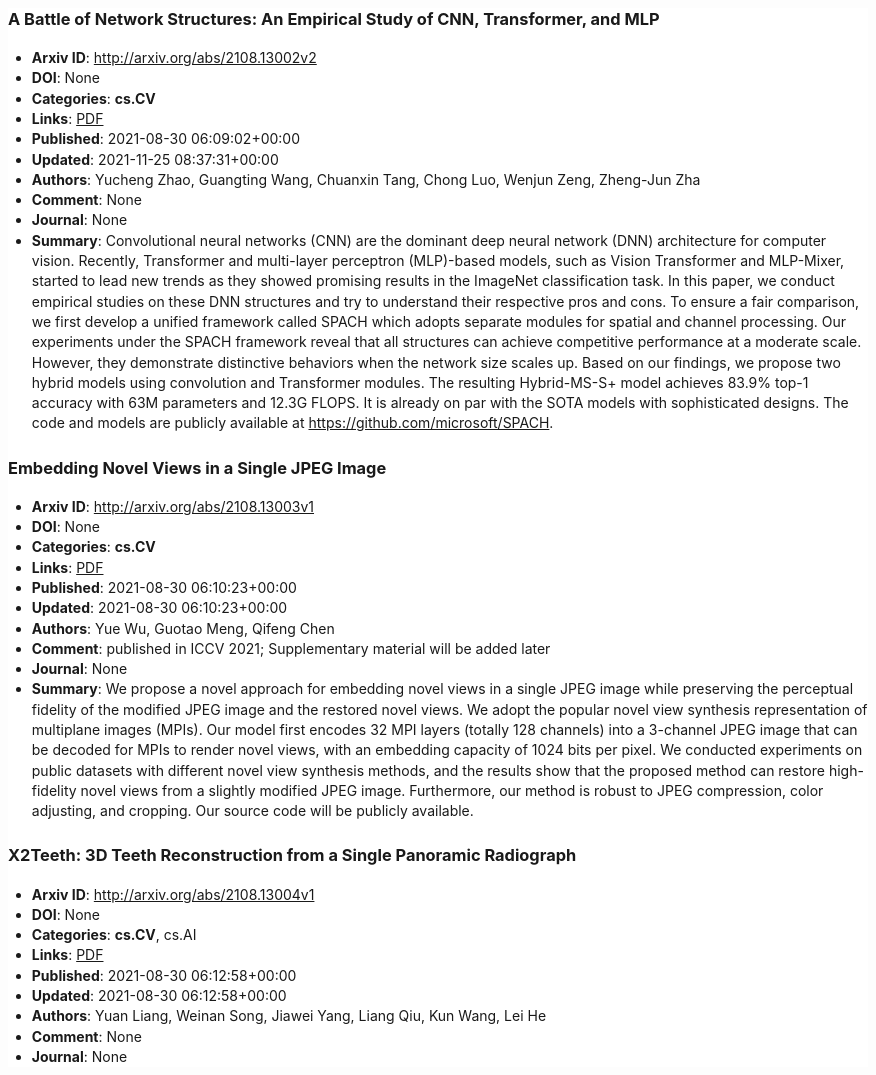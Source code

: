 

### A Battle of Network Structures: An Empirical Study of CNN, Transformer, and MLP
- **Arxiv ID**: http://arxiv.org/abs/2108.13002v2
- **DOI**: None
- **Categories**: **cs.CV**
- **Links**: [PDF](http://arxiv.org/pdf/2108.13002v2)
- **Published**: 2021-08-30 06:09:02+00:00
- **Updated**: 2021-11-25 08:37:31+00:00
- **Authors**: Yucheng Zhao, Guangting Wang, Chuanxin Tang, Chong Luo, Wenjun Zeng, Zheng-Jun Zha
- **Comment**: None
- **Journal**: None
- **Summary**: Convolutional neural networks (CNN) are the dominant deep neural network (DNN) architecture for computer vision. Recently, Transformer and multi-layer perceptron (MLP)-based models, such as Vision Transformer and MLP-Mixer, started to lead new trends as they showed promising results in the ImageNet classification task. In this paper, we conduct empirical studies on these DNN structures and try to understand their respective pros and cons. To ensure a fair comparison, we first develop a unified framework called SPACH which adopts separate modules for spatial and channel processing. Our experiments under the SPACH framework reveal that all structures can achieve competitive performance at a moderate scale. However, they demonstrate distinctive behaviors when the network size scales up. Based on our findings, we propose two hybrid models using convolution and Transformer modules. The resulting Hybrid-MS-S+ model achieves 83.9% top-1 accuracy with 63M parameters and 12.3G FLOPS. It is already on par with the SOTA models with sophisticated designs. The code and models are publicly available at https://github.com/microsoft/SPACH.



### Embedding Novel Views in a Single JPEG Image
- **Arxiv ID**: http://arxiv.org/abs/2108.13003v1
- **DOI**: None
- **Categories**: **cs.CV**
- **Links**: [PDF](http://arxiv.org/pdf/2108.13003v1)
- **Published**: 2021-08-30 06:10:23+00:00
- **Updated**: 2021-08-30 06:10:23+00:00
- **Authors**: Yue Wu, Guotao Meng, Qifeng Chen
- **Comment**: published in ICCV 2021; Supplementary material will be added later
- **Journal**: None
- **Summary**: We propose a novel approach for embedding novel views in a single JPEG image while preserving the perceptual fidelity of the modified JPEG image and the restored novel views. We adopt the popular novel view synthesis representation of multiplane images (MPIs). Our model first encodes 32 MPI layers (totally 128 channels) into a 3-channel JPEG image that can be decoded for MPIs to render novel views, with an embedding capacity of 1024 bits per pixel. We conducted experiments on public datasets with different novel view synthesis methods, and the results show that the proposed method can restore high-fidelity novel views from a slightly modified JPEG image. Furthermore, our method is robust to JPEG compression, color adjusting, and cropping. Our source code will be publicly available.



### X2Teeth: 3D Teeth Reconstruction from a Single Panoramic Radiograph
- **Arxiv ID**: http://arxiv.org/abs/2108.13004v1
- **DOI**: None
- **Categories**: **cs.CV**, cs.AI
- **Links**: [PDF](http://arxiv.org/pdf/2108.13004v1)
- **Published**: 2021-08-30 06:12:58+00:00
- **Updated**: 2021-08-30 06:12:58+00:00
- **Authors**: Yuan Liang, Weinan Song, Jiawei Yang, Liang Qiu, Kun Wang, Lei He
- **Comment**: None
- **Journal**: None